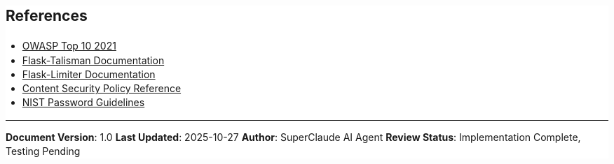 
## References

- [OWASP Top 10 2021](https://owasp.org/Top10/)
- [Flask-Talisman Documentation](https://github.com/GoogleCloudPlatform/flask-talisman)
- [Flask-Limiter Documentation](https://flask-limiter.readthedocs.io/)
- [Content Security Policy Reference](https://content-security-policy.com/)
- [NIST Password Guidelines](https://pages.nist.gov/800-63-3/)

---

**Document Version**: 1.0
**Last Updated**: 2025-10-27
**Author**: SuperClaude AI Agent
**Review Status**: Implementation Complete, Testing Pending
